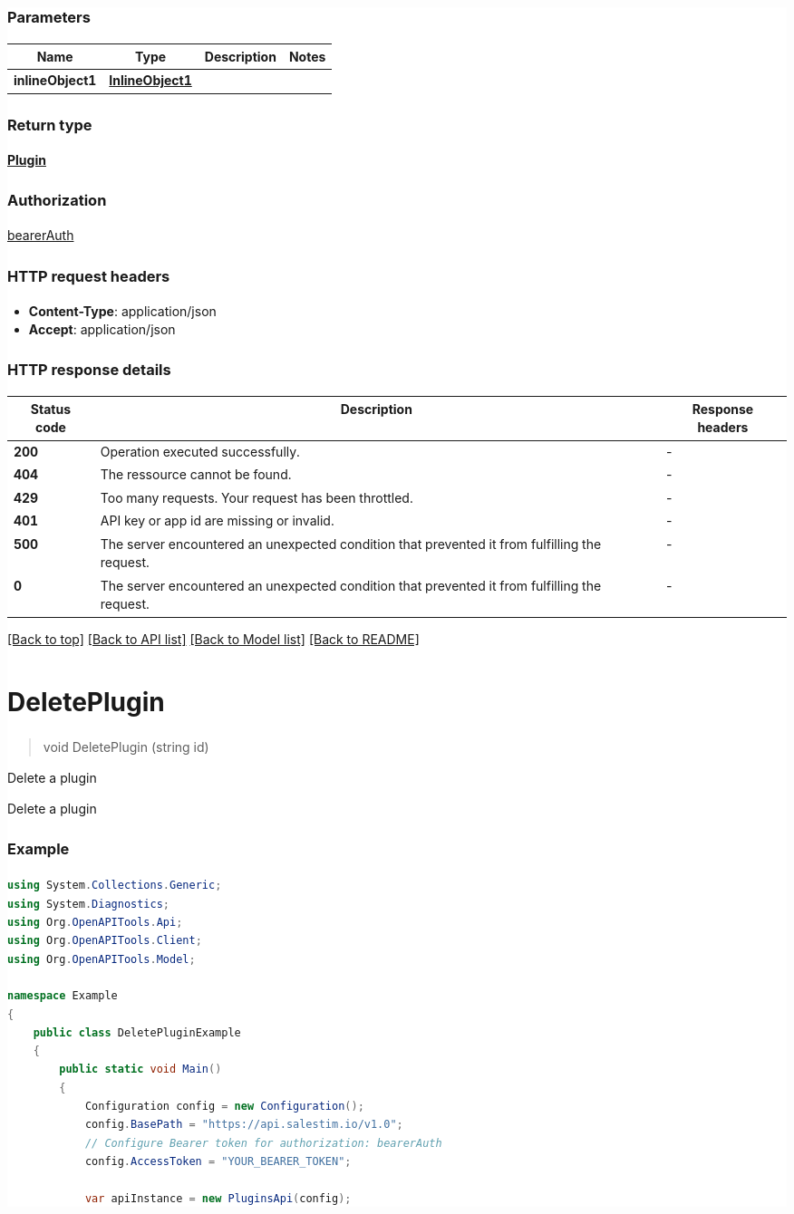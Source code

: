 ### Parameters

Name | Type | Description  | Notes
------------- | ------------- | ------------- | -------------
 **inlineObject1** | [**InlineObject1**](InlineObject1.md)|  | 

### Return type

[**Plugin**](Plugin.md)

### Authorization

[bearerAuth](../README.md#bearerAuth)

### HTTP request headers

 - **Content-Type**: application/json
 - **Accept**: application/json

### HTTP response details
| Status code | Description | Response headers |
|-------------|-------------|------------------|
| **200** | Operation executed successfully. |  -  |
| **404** | The ressource cannot be found. |  -  |
| **429** | Too many requests. Your request has been throttled. |  -  |
| **401** | API key or app id are missing or invalid. |  -  |
| **500** | The server encountered an unexpected condition that prevented it from fulfilling the request. |  -  |
| **0** | The server encountered an unexpected condition that prevented it from fulfilling the request. |  -  |

[[Back to top]](#) [[Back to API list]](../README.md#documentation-for-api-endpoints) [[Back to Model list]](../README.md#documentation-for-models) [[Back to README]](../README.md)

<a name="deleteplugin"></a>
# **DeletePlugin**
> void DeletePlugin (string id)

Delete a plugin

Delete a plugin

### Example
```csharp
using System.Collections.Generic;
using System.Diagnostics;
using Org.OpenAPITools.Api;
using Org.OpenAPITools.Client;
using Org.OpenAPITools.Model;

namespace Example
{
    public class DeletePluginExample
    {
        public static void Main()
        {
            Configuration config = new Configuration();
            config.BasePath = "https://api.salestim.io/v1.0";
            // Configure Bearer token for authorization: bearerAuth
            config.AccessToken = "YOUR_BEARER_TOKEN";

            var apiInstance = new PluginsApi(config);
```